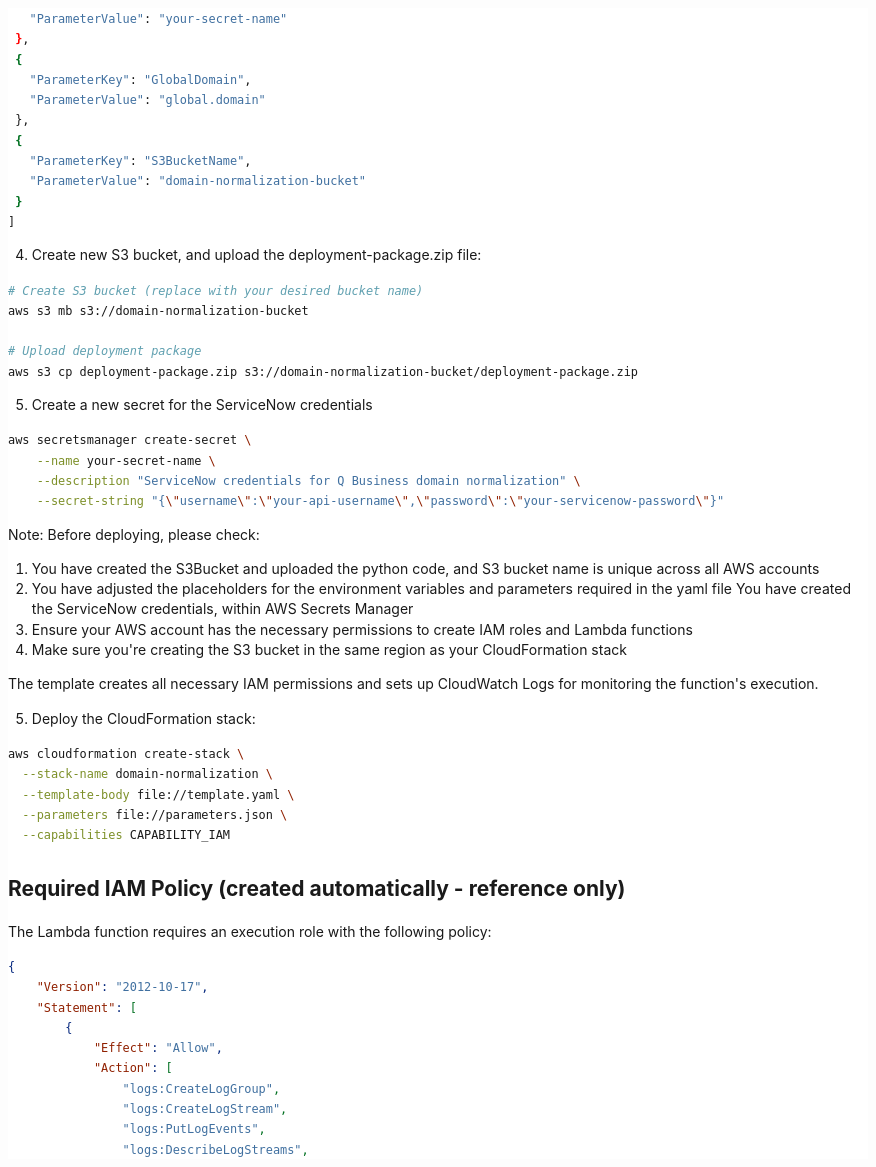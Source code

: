    ```bash
      "ParameterValue": "your-secret-name"
    },
    {
      "ParameterKey": "GlobalDomain",
      "ParameterValue": "global.domain"
    },
    {
      "ParameterKey": "S3BucketName",
      "ParameterValue": "domain-normalization-bucket"
    }
  ]
```
4. Create new S3 bucket, and upload the deployment-package.zip file:
```bash
# Create S3 bucket (replace with your desired bucket name)
aws s3 mb s3://domain-normalization-bucket

# Upload deployment package
aws s3 cp deployment-package.zip s3://domain-normalization-bucket/deployment-package.zip
```
5. Create a new secret for the ServiceNow credentials
```bash
aws secretsmanager create-secret \
    --name your-secret-name \
    --description "ServiceNow credentials for Q Business domain normalization" \
    --secret-string "{\"username\":\"your-api-username\",\"password\":\"your-servicenow-password\"}"
```
Note: Before deploying, please check:

1. You have created the S3Bucket and uploaded the python code, and S3 bucket name is unique across all AWS accounts
2. You have adjusted the placeholders for the environment variables and parameters required in the yaml file 
You have created the ServiceNow credentials, within AWS Secrets Manager
3. Ensure your AWS account has the necessary permissions to create IAM roles and Lambda functions
4. Make sure you're creating the S3 bucket in the same region as your CloudFormation stack

The template creates all necessary IAM permissions and sets up CloudWatch Logs for monitoring the function's execution.


5. Deploy the CloudFormation stack:
```bash
aws cloudformation create-stack \
  --stack-name domain-normalization \
  --template-body file://template.yaml \
  --parameters file://parameters.json \
  --capabilities CAPABILITY_IAM
```

## Required IAM Policy (created automatically - reference only)
The Lambda function requires an execution role with the following policy:
```json
{
    "Version": "2012-10-17",
    "Statement": [
        {
            "Effect": "Allow",
            "Action": [
                "logs:CreateLogGroup",
                "logs:CreateLogStream",
                "logs:PutLogEvents",
                "logs:DescribeLogStreams",
```